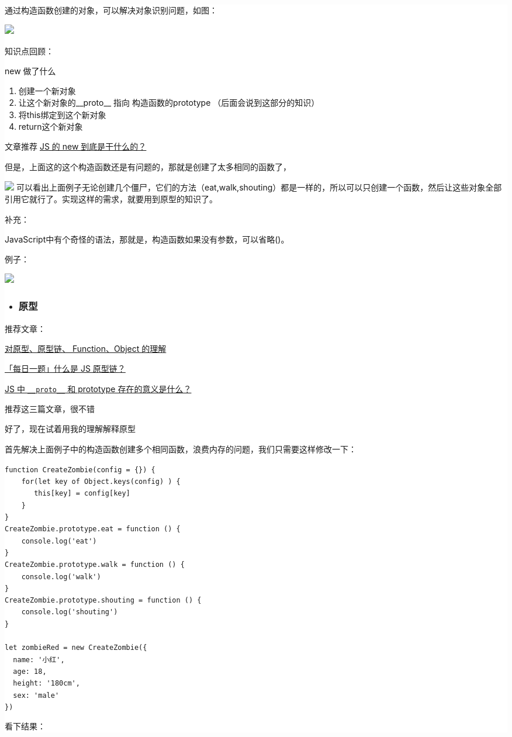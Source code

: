 通过构造函数创建的对象，可以解决对象识别问题，如图：


![](https://user-gold-cdn.xitu.io/2018/9/10/165c2a011d6d2c03?w=666&h=596&f=png&s=96995)

知识点回顾：

new 做了什么
  1. 创建一个新对象
  2. 让这个新对象的__proto__ 指向 构造函数的prototype （后面会说到这部分的知识）
  3. 将this绑定到这个新对象
  4. return这个新对象
  
文章推荐 [JS 的 new 到底是干什么的？](https://zhuanlan.zhihu.com/p/23987456?refer=study-fe)

但是，上面这的这个构造函数还是有问题的，那就是创建了太多相同的函数了，


![](https://user-gold-cdn.xitu.io/2018/9/12/165cbcceba6c0a82?w=1362&h=696&f=png&s=127841)
可以看出上面例子无论创建几个僵尸，它们的方法（eat,walk,shouting）都是一样的，所以可以只创建一个函数，然后让这些对象全部引用它就行了。实现这样的需求，就要用到原型的知识了。

补充：

JavaScript中有个奇怪的语法，那就是，构造函数如果没有参数，可以省略()。

例子：

![](https://user-gold-cdn.xitu.io/2018/9/17/165e6f205b828705?w=742&h=252&f=png&s=36649)

- ### 原型

推荐文章：

[对原型、原型链、 Function、Object 的理解](https://zhuanlan.zhihu.com/p/22473059)

[「每日一题」什么是 JS 原型链？](https://zhuanlan.zhihu.com/p/23090041?refer=study-fe)

[JS 中 `__proto__` 和 prototype 存在的意义是什么？](https://www.zhihu.com/question/56770432)

推荐这三篇文章，很不错


好了，现在试着用我的理解解释原型

首先解决上面例子中的构造函数创建多个相同函数，浪费内存的问题，我们只需要这样修改一下：

```
function CreateZombie(config = {}) {
    for(let key of Object.keys(config) ) {
       this[key] = config[key]
    }
}
CreateZombie.prototype.eat = function () {
    console.log('eat')
}
CreateZombie.prototype.walk = function () {
    console.log('walk')
}
CreateZombie.prototype.shouting = function () {
    console.log('shouting')
}

let zombieRed = new CreateZombie({
  name: '小红',
  age: 18,
  height: '180cm',
  sex: 'male'
})
```
看下结果：
